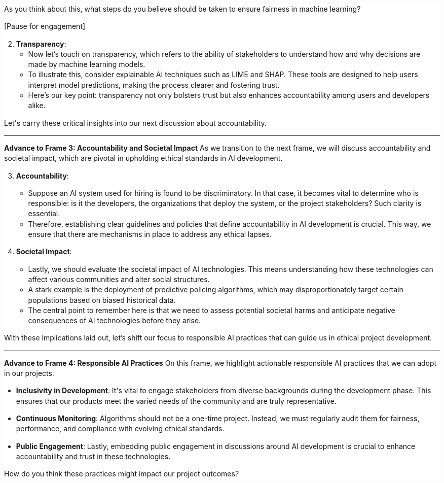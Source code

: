 As you think about this, what steps do you believe should be taken to ensure fairness in machine learning?

[Pause for engagement]

2. **Transparency**:
   - Now let’s touch on transparency, which refers to the ability of stakeholders to understand how and why decisions are made by machine learning models.
   - To illustrate this, consider explainable AI techniques such as LIME and SHAP. These tools are designed to help users interpret model predictions, making the process clearer and fostering trust.
   - Here’s our key point: transparency not only bolsters trust but also enhances accountability among users and developers alike.

Let's carry these critical insights into our next discussion about accountability.

---

**Advance to Frame 3: Accountability and Societal Impact**
As we transition to the next frame, we will discuss accountability and societal impact, which are pivotal in upholding ethical standards in AI development.

3. **Accountability**:
   - Suppose an AI system used for hiring is found to be discriminatory. In that case, it becomes vital to determine who is responsible: is it the developers, the organizations that deploy the system, or the project stakeholders? Such clarity is essential.
   - Therefore, establishing clear guidelines and policies that define accountability in AI development is crucial. This way, we ensure that there are mechanisms in place to address any ethical lapses.

4. **Societal Impact**:
   - Lastly, we should evaluate the societal impact of AI technologies. This means understanding how these technologies can affect various communities and alter social structures.
   - A stark example is the deployment of predictive policing algorithms, which may disproportionately target certain populations based on biased historical data.
   - The central point to remember here is that we need to assess potential societal harms and anticipate negative consequences of AI technologies before they arise.

With these implications laid out, let’s shift our focus to responsible AI practices that can guide us in ethical project development.

---

**Advance to Frame 4: Responsible AI Practices**
On this frame, we highlight actionable responsible AI practices that we can adopt in our projects.

- **Inclusivity in Development**:
  It's vital to engage stakeholders from diverse backgrounds during the development phase. This ensures that our products meet the varied needs of the community and are truly representative.

- **Continuous Monitoring**:
  Algorithms should not be a one-time project. Instead, we must regularly audit them for fairness, performance, and compliance with evolving ethical standards.

- **Public Engagement**:
  Lastly, embedding public engagement in discussions around AI development is crucial to enhance accountability and trust in these technologies.

How do you think these practices might impact our project outcomes? 

